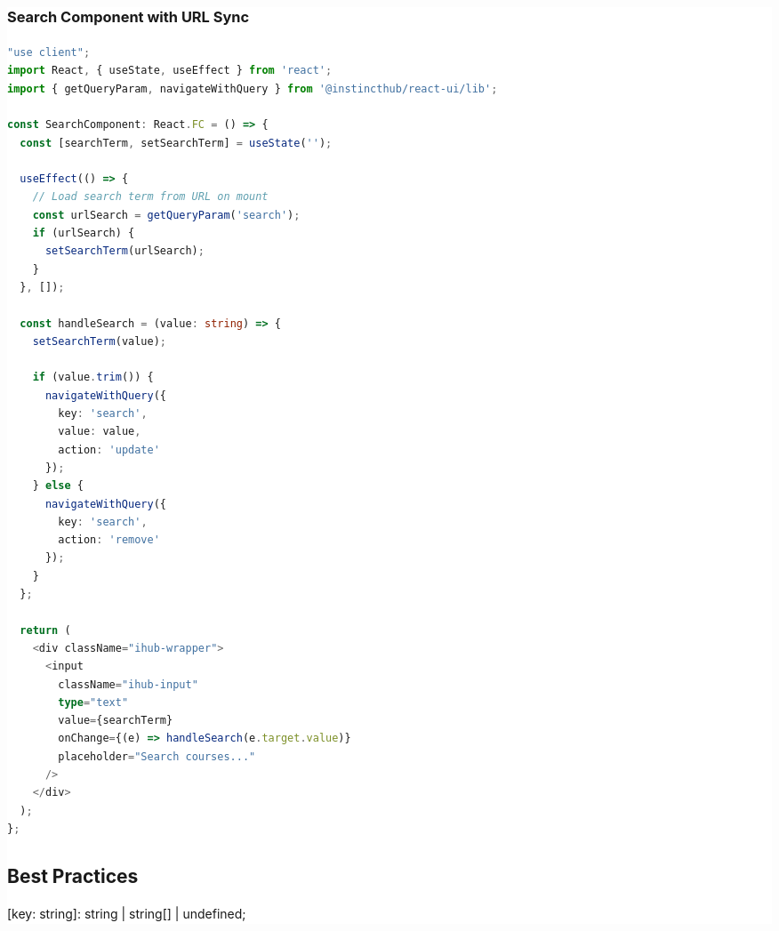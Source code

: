 ### Search Component with URL Sync

```typescript
"use client";
import React, { useState, useEffect } from 'react';
import { getQueryParam, navigateWithQuery } from '@instincthub/react-ui/lib';

const SearchComponent: React.FC = () => {
  const [searchTerm, setSearchTerm] = useState('');

  useEffect(() => {
    // Load search term from URL on mount
    const urlSearch = getQueryParam('search');
    if (urlSearch) {
      setSearchTerm(urlSearch);
    }
  }, []);

  const handleSearch = (value: string) => {
    setSearchTerm(value);
    
    if (value.trim()) {
      navigateWithQuery({
        key: 'search',
        value: value,
        action: 'update'
      });
    } else {
      navigateWithQuery({
        key: 'search',
        action: 'remove'
      });
    }
  };

  return (
    <div className="ihub-wrapper">
      <input
        className="ihub-input"
        type="text"
        value={searchTerm}
        onChange={(e) => handleSearch(e.target.value)}
        placeholder="Search courses..."
      />
    </div>
  );
};
```

## Best Practices


  [key: string]: string | string[] | undefined;